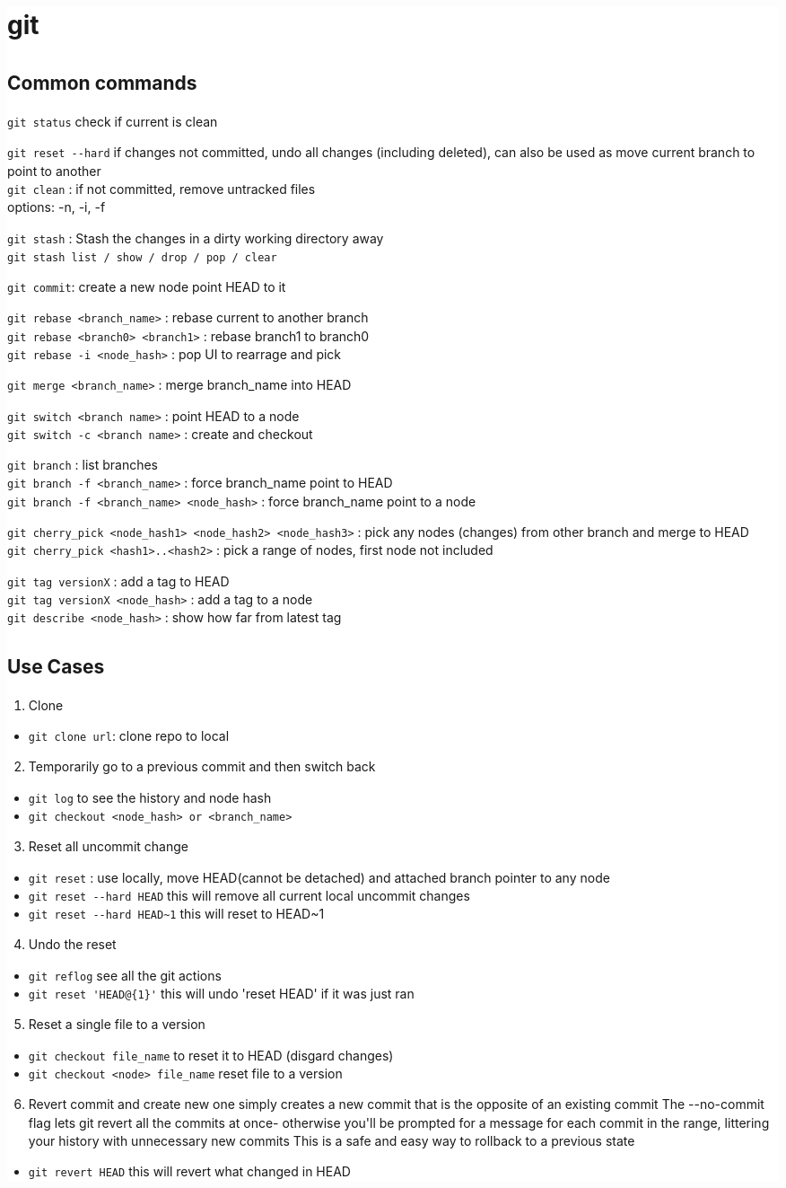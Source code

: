 # git

## Common commands

  ```git status```  check if current is clean
  
  ```git reset --hard``` if changes not committed, undo all changes (including deleted), can also be used as move current branch to point to another \
  ```git clean``` : if not committed, remove untracked files \
    options: -n,  -i,  -f
  
  ```git stash``` : Stash the changes in a dirty working directory away \
  ```git stash list / show / drop / pop / clear ```
  
  ```git commit```: create a new node point HEAD to it 
  
  ```git rebase <branch_name>``` : rebase current to another branch \
  ```git rebase <branch0> <branch1>``` : rebase branch1 to branch0 \
  ```git rebase -i <node_hash>``` : pop UI to rearrage and pick
  
  ```git merge <branch_name>``` : merge branch_name into HEAD 
  
  ```git switch <branch name>``` : point HEAD to a node \
  ```git switch -c <branch name>``` : create and checkout 
  
  
  ```git branch``` : list branches \
  ```git branch -f <branch_name>``` : force branch_name point to HEAD \
  ```git branch -f <branch_name> <node_hash>``` : force branch_name point to a node
  
  ```git cherry_pick <node_hash1> <node_hash2> <node_hash3>```  : pick any nodes (changes) from other branch and merge to HEAD \
  ```git cherry_pick <hash1>..<hash2>```  : pick a range of nodes, first node not included
  
  ```git tag versionX``` : add a tag to HEAD \
  ```git tag versionX <node_hash>``` : add a tag to a node \
  ```git describe <node_hash>``` : show how far from latest tag
  

## Use Cases

1. Clone
  - ```git clone url```: clone repo to local

2. Temporarily go to a previous commit and then switch back
  - ```git log```    to see the history and node hash
  - ```git checkout <node_hash> or <branch_name>```

3. Reset all uncommit change 
  - ```git reset``` : use locally, move HEAD(cannot be detached) and attached branch pointer to any node
  - ```git reset --hard HEAD```    this will remove all current local uncommit changes
  - ```git reset --hard HEAD~1```    this will reset to HEAD~1
  
4. Undo the reset 
  - ```git reflog```              see all the git actions
  - ```git reset 'HEAD@{1}'```     this will undo 'reset HEAD' if it was just ran

5. Reset a single file to a version
  - ```git checkout file_name```    to reset it to HEAD (disgard changes)
  - ```git checkout <node> file_name```    reset file to a version

6. Revert commit and create new one
  simply creates a new commit that is the opposite of an existing commit
  The --no-commit flag lets git revert all the commits at once- otherwise you'll be prompted for a message for each commit in the range, littering your  history with unnecessary new commits
  This is a safe and easy way to rollback to a previous state
  - ```git revert HEAD```    this will revert what changed in HEAD
  ```